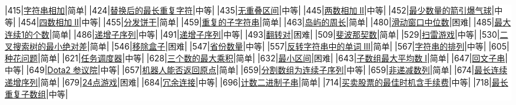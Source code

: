 |415|[字符串相加](src/main/java/yyl/leetcode/p04/P0415_AddStrings.java)|简单|
|424|[替换后的最长重复字符](src/main/java/yyl/leetcode/p04/P0424_LongestRepeatingCharacterReplacement.java)|中等|
|435|[无重叠区间](src/main/java/yyl/leetcode/p04/P0435_NonOverlappingIntervals.java)|中等|
|445|[两数相加 II](src/main/java/yyl/leetcode/p04/P0445_AddTwoNumbersII.java)|中等|
|452|[最少数量的箭引爆气球](src/main/java/yyl/leetcode/p04/P0452_MinimumNumberOfArrowsToBurstBalloons.java)|中等|
|454|[四数相加 II](src/main/java/yyl/leetcode/p04/P0454_4SumII.java)|中等|
|455|[分发饼干](src/main/java/yyl/leetcode/p04/P0455_AssignCookies.java)|简单|
|459|[重复的子字符串](src/main/java/yyl/leetcode/p04/P0459_RepeatedSubstringPattern.java)|简单|
|463|[岛屿的周长](src/main/java/yyl/leetcode/p04/P0463_IslandPerimeter.java)|简单|
|480|[滑动窗口中位数](src/main/java/yyl/leetcode/p04/P0480_SlidingWindowMedian.java)|困难|
|485|[最大连续1的个数](src/main/java/yyl/leetcode/p04/P0485_MaxConsecutiveOnes.java)|简单|
|486|[递增子序列](src/main/java/yyl/leetcode/p04/P0486_PredictTheWinner.java)|中等|
|491|[递增子序列](src/main/java/yyl/leetcode/p04/P0491_IncreasingSubsequences.java)|中等|
|493|[翻转对](src/main/java/yyl/leetcode/p04/P0493_ReversePairs.java)|困难|
|509|[斐波那契数](yyl/leetcode/p05/P0509_FibonacciNumber.java)|简单|
|529|[扫雷游戏](yyl/leetcode/p05/P0529_Minesweeper.java)|中等|
|530|[二叉搜索树的最小绝对差](yyl/leetcode/p05/P0530_MinimumAbsoluteDifferenceInBst.java)|简单|
|546|[移除盒子](yyl/leetcode/p05/P0546_RemoveBoxes.java)|困难|
|547|[省份数量](yyl/leetcode/p05/P0547_NumberOfProvinces.java)|中等|
|557|[反转字符串中的单词 III](yyl/leetcode/p05/P0557_ReverseWordsInAStringIII.java)|简单|
|567|[字符串的排列](yyl/leetcode/p05/P0567_PermutationInString.java)|中等|
|605|[种花问题](src/main/java/yyl/leetcode/p06/P0605_CanPlaceFlowers.java)|简单|
|621|[任务调度器](src/main/java/yyl/leetcode/p06/P0621_TaskScheduler.java)|中等|
|628|[三个数的最大乘积](src/main/java/yyl/leetcode/p06/P0628_MaximumProductOfThreeNumbers.java)|简单|
|632|[最小区间](src/main/java/yyl/leetcode/p06/P0632_SmallestRangeCoveringElementsFromKLists.java)|困难|
|643|[子数组最大平均数 I](src/main/java/yyl/leetcode/p06/P0643_MaximumAverageSubarrayI.java)|简单|
|647|[回文子串](src/main/java/yyl/leetcode/p06/P0647_PalindromicSubstrings.java)|中等|
|649|[Dota2 参议院](src/main/java/yyl/leetcode/p06/P0649_Dota2Senate.java)|中等|
|657|[机器人能否返回原点](src/main/java/yyl/leetcode/p06/P0657_RobotReturnToOrigin.java)|简单|
|659|[分割数组为连续子序列](src/main/java/yyl/leetcode/p06/P0659_SplitArrayIntoConsecutiveSubsequences.java)|中等|
|659|[非递减数列](src/main/java/yyl/leetcode/p06/P0665_NonDecreasingArray.java)|简单|
|674|[最长连续递增序列](src/main/java/yyl/leetcode/p06/P0674_LongestContinuousIncreasingSubsequence.java)|简单|
|679|[24点游戏](src/main/java/yyl/leetcode/p06/P0679_24Game.java)|困难|
|684|[冗余连接](src/main/java/yyl/leetcode/p06/P0684_RedundantConnection.java)|中等|
|696|[计数二进制子串](src/main/java/yyl/leetcode/p06/P0696_CountBinarySubstrings.java)|简单|
|714|[买卖股票的最佳时机含手续费](src/main/java/yyl/leetcode/p07/P0714_BestTimeToBuyAndSellStockWithTransactionFee.java)|中等|
|718|[最长重复子数组](src/main/java/yyl/leetcode/p07/P0718_MaximumLengthOfRepeatedSubarray.java)|中等|